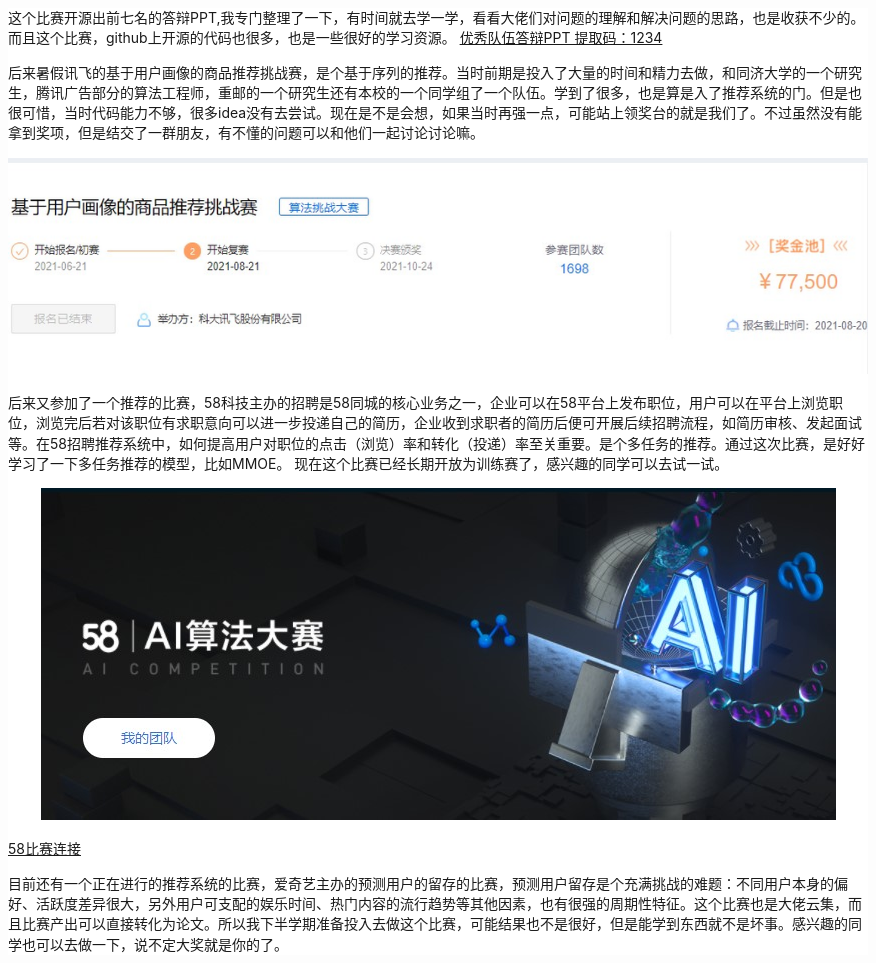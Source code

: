 这个比赛开源出前七名的答辩PPT,我专门整理了一下，有时间就去学一学，看看大佬们对问题的理解和解决问题的思路，也是收获不少的。而且这个比赛，github上开源的代码也很多，也是一些很好的学习资源。
[优秀队伍答辩PPT 提取码：1234](https://pan.baidu.com/s/1UlXhsrQ9haDIsDRnKriHWA )

后来暑假讯飞的基于用户画像的商品推荐挑战赛，是个基于序列的推荐。当时前期是投入了大量的时间和精力去做，和同济大学的一个研究生，腾讯广告部分的算法工程师，重邮的一个研究生还有本校的一个同学组了一个队伍。学到了很多，也是算是入了推荐系统的门。但是也很可惜，当时代码能力不够，很多idea没有去尝试。现在是不是会想，如果当时再强一点，可能站上领奖台的就是我们了。不过虽然没有能拿到奖项，但是结交了一群朋友，有不懂的问题可以和他们一起讨论讨论嘛。

<center><img src=./img/xunfei.jpg></center>



后来又参加了一个推荐的比赛，58科技主办的招聘是58同城的核心业务之一，企业可以在58平台上发布职位，用户可以在平台上浏览职位，浏览完后若对该职位有求职意向可以进一步投递自己的简历，企业收到求职者的简历后便可开展后续招聘流程，如简历审核、发起面试等。在58招聘推荐系统中，如何提高用户对职位的点击（浏览）率和转化（投递）率至关重要。是个多任务的推荐。通过这次比赛，是好好学习了一下多任务推荐的模型，比如MMOE。
现在这个比赛已经长期开放为训练赛了，感兴趣的同学可以去试一试。
<center><img src=./img/58.jpg></center>

[58比赛连接](https://tech.58.com/game/introduction?contestId=4)

目前还有一个正在进行的推荐系统的比赛，爱奇艺主办的预测用户的留存的比赛，预测用户留存是个充满挑战的难题：不同用户本身的偏好、活跃度差异很大，另外用户可支配的娱乐时间、热门内容的流行趋势等其他因素，也有很强的周期性特征。这个比赛也是大佬云集，而且比赛产出可以直接转化为论文。所以我下半学期准备投入去做这个比赛，可能结果也不是很好，但是能学到东西就不是坏事。感兴趣的同学也可以去做一下，说不定大奖就是你的了。